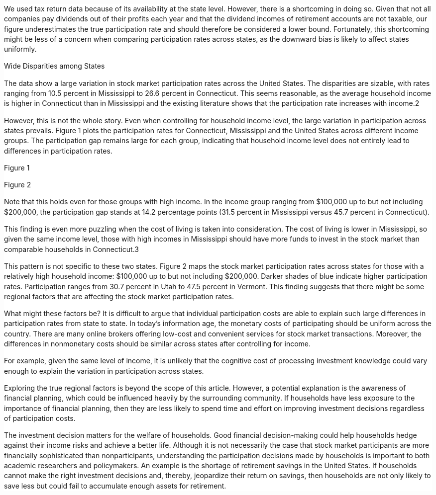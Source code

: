 We used tax return data because of its availability at the state level. However, there is a shortcoming in doing so. Given that not all companies pay dividends out of their profits each year and that the dividend incomes of retirement accounts are not taxable, our figure underestimates the true participation rate and should therefore be considered a lower bound. Fortunately, this shortcoming might be less of a concern when comparing participation rates across states, as the downward bias is likely to affect states uniformly.

Wide Disparities among States

The data show a large variation in stock market participation rates across the United States. The disparities are sizable, with rates ranging from 10.5 percent in Mississippi to 26.6 percent in Connecticut. This seems reasonable, as the average household income is higher in Connecticut than in Mississippi and the existing literature shows that the participation rate increases with income.2

However, this is not the whole story. Even when controlling for household income level, the large variation in participation across states prevails. Figure 1 plots the participation rates for Connecticut, Mississippi and the United States across different income groups. The participation gap remains large for each group, indicating that household income level does not entirely lead to differences in participation rates.

Figure 1

Figure 2

Note that this holds even for those groups with high income. In the income group ranging from $100,000 up to but not including $200,000, the participation gap stands at 14.2 percentage points (31.5 percent in Mississippi versus 45.7 percent in Connecticut).

This finding is even more puzzling when the cost of living is taken into consideration. The cost of living is lower in Mississippi, so given the same income level, those with high incomes in Mississippi should have more funds to invest in the stock market than comparable households in Connecticut.3

This pattern is not specific to these two states. Figure 2 maps the stock market participation rates across states for those with a relatively high household income: $100,000 up to but not including $200,000. Darker shades of blue indicate higher participation rates. Participation ranges from 30.7 percent in Utah to 47.5 percent in Vermont. This finding suggests that there might be some regional factors that are affecting the stock market participation rates.

What might these factors be? It is difficult to argue that individual participation costs are able to explain such large differences in participation rates from state to state. In today’s information age, the monetary costs of participating should be uniform across the country. There are many online brokers offering low-cost and convenient services for stock market transactions. Moreover, the differences in nonmonetary costs should be similar across states after controlling for income.

For example, given the same level of income, it is unlikely that the cognitive cost of processing investment knowledge could vary enough to explain the variation in participation across states.

Exploring the true regional factors is beyond the scope of this article. However, a potential explanation is the awareness of financial planning, which could be influenced heavily by the surrounding community. If households have less exposure to the importance of financial planning, then they are less likely to spend time and effort on improving investment decisions regardless of participation costs.

The investment decision matters for the welfare of households. Good financial decision-making could help households hedge against their income risks and achieve a better life. Although it is not necessarily the case that stock market participants are more financially sophisticated than nonparticipants, understanding the participation decisions made by households is important to both academic researchers and policymakers. An example is the shortage of retirement savings in the United States. If households cannot make the right investment decisions and, thereby, jeopardize their return on savings, then households are not only likely to save less but could fail to accumulate enough assets for retirement.
